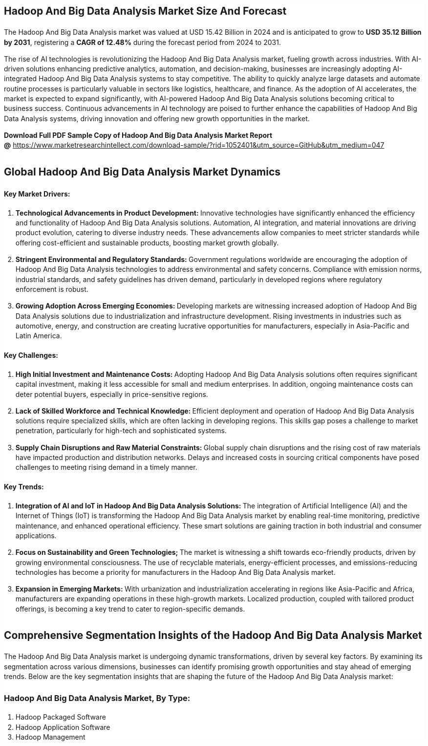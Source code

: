 <h2>Hadoop And Big Data Analysis Market Size And Forecast</h2><p>The Hadoop And Big Data Analysis market was valued at USD 15.42 Billion in 2024 and is anticipated to grow to <strong>USD 35.12 Billion by 2031</strong>, registering a <strong>CAGR of 12.48%</strong> during the forecast period from 2024 to 2031.</p><p>The rise of AI technologies is revolutionizing the Hadoop And Big Data Analysis market, fueling growth across industries. With AI-driven solutions enhancing predictive analytics, automation, and decision-making, businesses are increasingly adopting AI-integrated Hadoop And Big Data Analysis systems to stay competitive. The ability to quickly analyze large datasets and automate routine processes is particularly valuable in sectors like logistics, healthcare, and finance. As the adoption of AI accelerates, the market is expected to expand significantly, with AI-powered Hadoop And Big Data Analysis solutions becoming critical to business success. Continuous advancements in AI technology are poised to further enhance the capabilities of Hadoop And Big Data Analysis systems, driving innovation and offering new growth opportunities in the market.</p><p><strong>Download Full PDF Sample Copy of Hadoop And Big Data Analysis Market Report @</strong>&nbsp;<a href="https://www.marketresearchintellect.com/download-sample/?rid=1052401&amp;utm_source=GitHub&amp;utm_medium=047">https://www.marketresearchintellect.com/download-sample/?rid=1052401&amp;utm_source=GitHub&amp;utm_medium=047</a></p><h2>Global Hadoop And Big Data Analysis Market Dynamics</h2><h4><strong>Key Market Drivers:</strong></h4><ol><li><p><strong>Technological Advancements in Product Development:&nbsp;</strong>Innovative technologies have significantly enhanced the efficiency and functionality of Hadoop And Big Data Analysis solutions. Automation, AI integration, and material innovations are driving product evolution, catering to diverse industry needs. These advancements allow companies to meet stricter standards while offering cost-efficient and sustainable products, boosting market growth globally.</p></li><li><p><strong>Stringent Environmental and Regulatory Standards:&nbsp;</strong>Government regulations worldwide are encouraging the adoption of Hadoop And Big Data Analysis technologies to address environmental and safety concerns. Compliance with emission norms, industrial standards, and safety guidelines has driven demand, particularly in developed regions where regulatory enforcement is robust.</p></li><li><p><strong>Growing Adoption Across Emerging Economies:&nbsp;</strong>Developing markets are witnessing increased adoption of Hadoop And Big Data Analysis solutions due to industrialization and infrastructure development. Rising investments in industries such as automotive, energy, and construction are creating lucrative opportunities for manufacturers, especially in Asia-Pacific and Latin America.</p></li></ol><h4><strong>Key Challenges:</strong></h4><ol><li><p><strong>High Initial Investment and Maintenance Costs:&nbsp;</strong>Adopting Hadoop And Big Data Analysis solutions often requires significant capital investment, making it less accessible for small and medium enterprises. In addition, ongoing maintenance costs can deter potential buyers, especially in price-sensitive regions.</p></li><li><p><strong>Lack of Skilled Workforce and Technical Knowledge:&nbsp;</strong>Efficient deployment and operation of Hadoop And Big Data Analysis solutions require specialized skills, which are often lacking in developing regions. This skills gap poses a challenge to market penetration, particularly for high-tech and sophisticated systems.</p></li><li><p><strong>Supply Chain Disruptions and Raw Material Constraints:&nbsp;</strong>Global supply chain disruptions and the rising cost of raw materials have impacted production and distribution networks. Delays and increased costs in sourcing critical components have posed challenges to meeting rising demand in a timely manner.</p></li></ol><h4><strong>Key Trends:</strong></h4><ol><li><p><strong>Integration of AI and IoT in Hadoop And Big Data Analysis Solutions:&nbsp;</strong>The integration of Artificial Intelligence (AI) and the Internet of Things (IoT) is transforming the Hadoop And Big Data Analysis market by enabling real-time monitoring, predictive maintenance, and enhanced operational efficiency. These smart solutions are gaining traction in both industrial and consumer applications.</p></li><li><p><strong>Focus on Sustainability and Green Technologies;&nbsp;</strong>The market is witnessing a shift towards eco-friendly products, driven by growing environmental consciousness. The use of recyclable materials, energy-efficient processes, and emissions-reducing technologies has become a priority for manufacturers in the Hadoop And Big Data Analysis market.</p></li><li><p><strong>Expansion in Emerging Markets:&nbsp;</strong>With urbanization and industrialization accelerating in regions like Asia-Pacific and Africa, manufacturers are expanding operations in these high-growth markets. Localized production, coupled with tailored product offerings, is becoming a key trend to cater to region-specific demands.</p></li></ol><div class="article-main__content" data-test-id="publishing-text-block"><h2>Comprehensive Segmentation Insights of the Hadoop And Big Data Analysis Market</h2><p>The Hadoop And Big Data Analysis market is undergoing dynamic transformations, driven by several key factors. By examining its segmentation across various dimensions, businesses can identify promising growth opportunities and stay ahead of emerging trends. Below are the key segmentation insights that are shaping the future of the Hadoop And Big Data Analysis market:</p><h3><strong>Hadoop And Big Data Analysis Market, By Type:<br /></strong></h3><ol><li>Hadoop Packaged Software<li> Hadoop Application Software<li> Hadoop Management